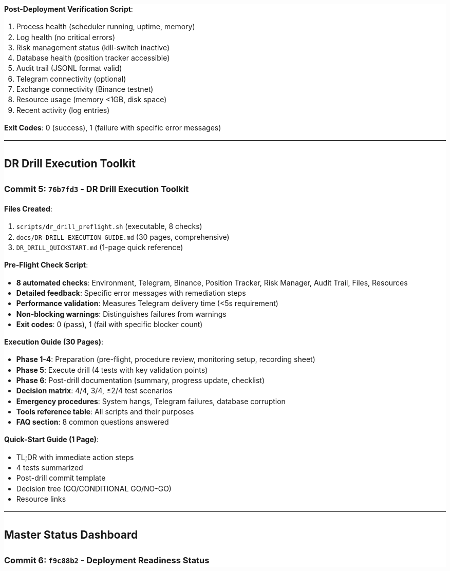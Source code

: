 **Post-Deployment Verification Script**:
1. Process health (scheduler running, uptime, memory)
2. Log health (no critical errors)
3. Risk management status (kill-switch inactive)
4. Database health (position tracker accessible)
5. Audit trail (JSONL format valid)
6. Telegram connectivity (optional)
7. Exchange connectivity (Binance testnet)
8. Resource usage (memory <1GB, disk space)
9. Recent activity (log entries)

**Exit Codes**: 0 (success), 1 (failure with specific error messages)

---

## DR Drill Execution Toolkit

### Commit 5: `76b7fd3` - DR Drill Execution Toolkit

**Files Created**:
1. `scripts/dr_drill_preflight.sh` (executable, 8 checks)
2. `docs/DR-DRILL-EXECUTION-GUIDE.md` (30 pages, comprehensive)
3. `DR_DRILL_QUICKSTART.md` (1-page quick reference)

**Pre-Flight Check Script**:
- **8 automated checks**: Environment, Telegram, Binance, Position Tracker, Risk Manager, Audit Trail, Files, Resources
- **Detailed feedback**: Specific error messages with remediation steps
- **Performance validation**: Measures Telegram delivery time (<5s requirement)
- **Non-blocking warnings**: Distinguishes failures from warnings
- **Exit codes**: 0 (pass), 1 (fail with specific blocker count)

**Execution Guide (30 Pages)**:
- **Phase 1-4**: Preparation (pre-flight, procedure review, monitoring setup, recording sheet)
- **Phase 5**: Execute drill (4 tests with key validation points)
- **Phase 6**: Post-drill documentation (summary, progress update, checklist)
- **Decision matrix**: 4/4, 3/4, ≤2/4 test scenarios
- **Emergency procedures**: System hangs, Telegram failures, database corruption
- **Tools reference table**: All scripts and their purposes
- **FAQ section**: 8 common questions answered

**Quick-Start Guide (1 Page)**:
- TL;DR with immediate action steps
- 4 tests summarized
- Post-drill commit template
- Decision tree (GO/CONDITIONAL GO/NO-GO)
- Resource links

---

## Master Status Dashboard

### Commit 6: `f9c88b2` - Deployment Readiness Status
